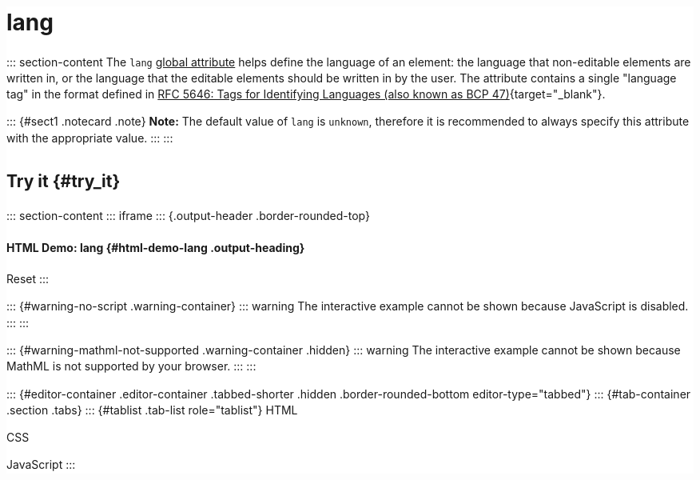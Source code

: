 

# lang



::: section-content
The `lang` [global attribute](../global_attributes) helps define the
language of an element: the language that non-editable elements are
written in, or the language that the editable elements should be written
in by the user. The attribute contains a single \"language tag\" in the
format defined in [RFC 5646: Tags for Identifying Languages (also known
as BCP
47)](https://datatracker.ietf.org/doc/html/rfc5646){target="_blank"}.

::: {#sect1 .notecard .note}
**Note:** The default value of `lang` is `unknown`, therefore it is
recommended to always specify this attribute with the appropriate value.
:::
:::

## Try it {#try_it}

::: section-content
::: iframe
::: {.output-header .border-rounded-top}
#### HTML Demo: lang {#html-demo-lang .output-heading}

Reset
:::

::: {#warning-no-script .warning-container}
::: warning
The interactive example cannot be shown because JavaScript is disabled.
:::
:::

::: {#warning-mathml-not-supported .warning-container .hidden}
::: warning
The interactive example cannot be shown because MathML is not supported
by your browser.
:::
:::

::: {#editor-container .editor-container .tabbed-shorter .hidden .border-rounded-bottom editor-type="tabbed"}
::: {#tab-container .section .tabs}
::: {#tablist .tab-list role="tablist"}
HTML

CSS

JavaScript
:::
